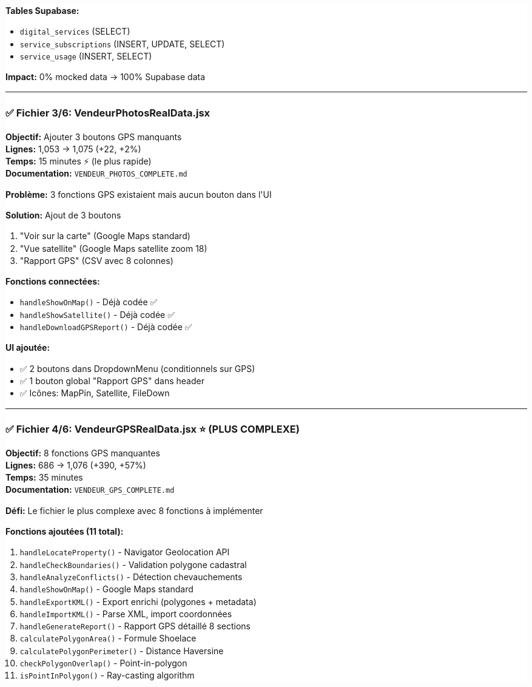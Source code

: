 **Tables Supabase:**
- `digital_services` (SELECT)
- `service_subscriptions` (INSERT, UPDATE, SELECT)
- `service_usage` (INSERT, SELECT)

**Impact:** 0% mocked data → 100% Supabase data

---

### ✅ Fichier 3/6: VendeurPhotosRealData.jsx

**Objectif:** Ajouter 3 boutons GPS manquants  
**Lignes:** 1,053 → 1,075 (+22, +2%)  
**Temps:** 15 minutes ⚡ (le plus rapide)  
**Documentation:** `VENDEUR_PHOTOS_COMPLETE.md`

**Problème:** 3 fonctions GPS existaient mais aucun bouton dans l'UI

**Solution:** Ajout de 3 boutons
1. "Voir sur la carte" (Google Maps standard)
2. "Vue satellite" (Google Maps satellite zoom 18)
3. "Rapport GPS" (CSV avec 8 colonnes)

**Fonctions connectées:**
- `handleShowOnMap()` - Déjà codée ✅
- `handleShowSatellite()` - Déjà codée ✅
- `handleDownloadGPSReport()` - Déjà codée ✅

**UI ajoutée:**
- ✅ 2 boutons dans DropdownMenu (conditionnels sur GPS)
- ✅ 1 bouton global "Rapport GPS" dans header
- ✅ Icônes: MapPin, Satellite, FileDown

---

### ✅ Fichier 4/6: VendeurGPSRealData.jsx ⭐ (PLUS COMPLEXE)

**Objectif:** 8 fonctions GPS manquantes  
**Lignes:** 686 → 1,076 (+390, +57%)  
**Temps:** 35 minutes  
**Documentation:** `VENDEUR_GPS_COMPLETE.md`

**Défi:** Le fichier le plus complexe avec 8 fonctions à implémenter

**Fonctions ajoutées (11 total):**
1. `handleLocateProperty()` - Navigator Geolocation API
2. `handleCheckBoundaries()` - Validation polygone cadastral
3. `handleAnalyzeConflicts()` - Détection chevauchements
4. `handleShowOnMap()` - Google Maps standard
5. `handleExportKML()` - Export enrichi (polygones + metadata)
6. `handleImportKML()` - Parse XML, import coordonnées
7. `handleGenerateReport()` - Rapport GPS détaillé 8 sections
8. `calculatePolygonArea()` - Formule Shoelace
9. `calculatePolygonPerimeter()` - Distance Haversine
10. `checkPolygonOverlap()` - Point-in-polygon
11. `isPointInPolygon()` - Ray-casting algorithm
